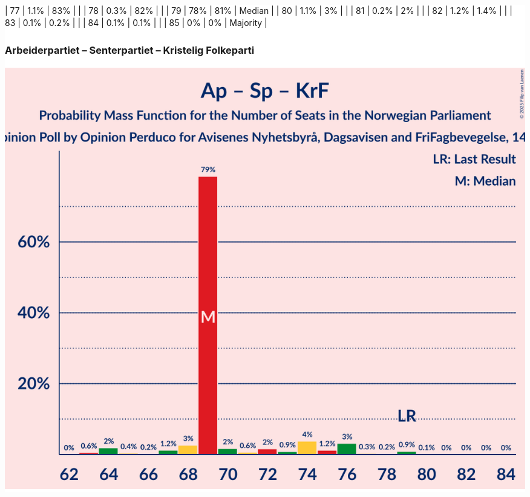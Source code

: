 | 77 | 1.1% | 83% |  |
| 78 | 0.3% | 82% |  |
| 79 | 78% | 81% | Median |
| 80 | 1.1% | 3% |  |
| 81 | 0.2% | 2% |  |
| 82 | 1.2% | 1.4% |  |
| 83 | 0.1% | 0.2% |  |
| 84 | 0.1% | 0.1% |  |
| 85 | 0% | 0% | Majority |

### Arbeiderpartiet – Senterpartiet – Kristelig Folkeparti

![Graph with seats probability mass function not yet produced](2025-04-21-OpinionPerduco-coalitions-seats-pmf-ap–sp–krf.png "Seats Probability Mass Function")
